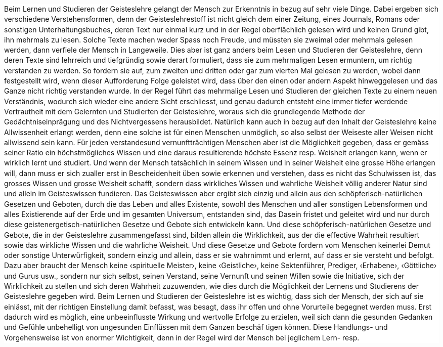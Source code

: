 Beim Lernen und Studieren der Geisteslehre gelangt der Mensch zur Erkenntnis in bezug auf sehr viele Dinge. Dabei ergeben sich verschiedene Verstehensformen, denn der Geisteslehrestoff ist nicht gleich dem einer Zeitung, eines Journals, Romans oder sonstigen Unterhaltungsbuches, deren Text nur einmal kurz und in der Regel oberflächlich gelesen wird und keinen Grund gibt, ihn mehrmals zu lesen. Solche Texte machen weder Spass noch Freude, und müssten sie zweimal oder mehrmals gelesen werden, dann verfiele der Mensch in Langeweile. Dies aber ist ganz anders beim Lesen und Studieren der Geisteslehre, denn deren Texte sind lehrreich und tiefgründig sowie derart formuliert, dass sie zum mehrmaligen Lesen ermuntern, um richtig verstanden zu werden. So fordern sie auf, zum zweiten und dritten oder gar zum vierten Mal gelesen zu werden, wobei dann festgestellt wird, wenn dieser Aufforderung Folge geleistet wird, dass über den einen oder andern Aspekt hinweggelesen und das Ganze nicht richtig verstanden wurde. In der Regel führt das mehrmalige Lesen und Studieren der gleichen Texte zu einem neuen Verständnis, wodurch sich wieder eine andere Sicht erschliesst, und genau dadurch entsteht eine immer tiefer werdende Vertrautheit mit dem Gelernten und Studierten der Geisteslehre, woraus sich die grundlegende Methode der Gedächtniseinprägung und des Nichtvergessens herausbildet. Natürlich kann auch in bezug auf den Inhalt der Geisteslehre keine Allwissenheit erlangt werden, denn eine solche ist für einen Menschen unmöglich, so also selbst der Weiseste aller Weisen nicht allwissend sein kann. Für jeden verstandesund vernunftträchtigen Menschen aber ist die Möglichkeit gegeben, dass er gemäss seiner Ratio ein höchstmögliches Wissen und eine daraus resultierende höchste Essenz resp. Weisheit erlangen kann, wenn er wirklich lernt und studiert. Und wenn der Mensch tatsächlich in seinem Wissen und in seiner Weisheit eine grosse Höhe erlangen will, dann muss er sich zualler erst in Bescheidenheit üben sowie erkennen und verstehen, dass es nicht das Schulwissen ist, das grosses Wissen und grosse Weisheit schafft, sondern dass wirkliches Wissen und wahrliche Weisheit völlig anderer Natur sind und allein im Geisteswissen fundieren. Das Geisteswissen aber ergibt sich einzig und allein aus den schöpferisch-natürlichen Gesetzen und Geboten, durch die das Leben und alles Existente, sowohl des Menschen und aller sonstigen Lebensformen und alles Existierende auf der Erde und im gesamten Universum, entstanden sind, das Dasein fristet und geleitet wird und nur durch diese geistenergetisch-natürlichen Gesetze und Gebote sich entwickeln kann. Und diese schöpferisch-natürlichen Gesetze und Gebote, die in der Geisteslehre zusammengefasst sind, bilden allein die Wirklichkeit, aus der die effective Wahrheit resultiert sowie das wirkliche Wissen und die wahrliche Weisheit. Und diese Gesetze und Gebote fordern vom Menschen keinerlei Demut oder sonstige Unterwürfigkeit, sondern einzig und allein, dass er sie wahrnimmt und erlernt, auf dass er sie versteht und befolgt. Dazu aber braucht der Mensch keine ‹spirituelle Meister›, keine ‹Geistliche›, keine Sektenführer, Prediger, ‹Erhabene›, ‹Göttliche› und Gurus usw., sondern nur sich selbst, seinen Verstand, seine Vernunft und seinen Willen sowie die Initiative, sich der Wirklichkeit zu stellen und sich deren Wahrheit zuzuwenden, wie dies durch die Möglichkeit der Lernens und Studierens der Geisteslehre gegeben wird. Beim Lernen und Studieren der Geisteslehre ist es wichtig, dass sich der Mensch, der sich auf sie einlässt, mit der richtigen Einstellung damit befasst, was besagt, dass ihr offen und ohne Vorurteile begegnet werden muss. Erst dadurch wird es möglich, eine unbeeinflusste Wirkung und wertvolle Erfolge zu erzielen, weil sich dann die gesunden Gedanken und Gefühle unbehelligt von ungesunden Einflüssen mit dem Ganzen beschäf tigen können. Diese Handlungs- und Vorgehensweise ist von enormer Wichtigkeit, denn in der Regel wird der Mensch bei jeglichem Lern- resp.